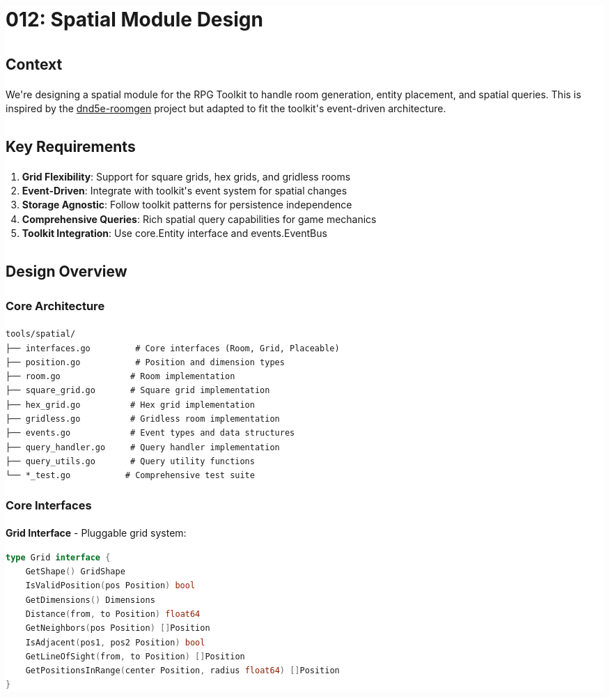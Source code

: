 # 012: Spatial Module Design

## Context

We're designing a spatial module for the RPG Toolkit to handle room generation, entity placement, and spatial queries. This is inspired by the [dnd5e-roomgen](https://github.com/fadedpez/dnd5e-roomgen) project but adapted to fit the toolkit's event-driven architecture.

## Key Requirements

1. **Grid Flexibility**: Support for square grids, hex grids, and gridless rooms
2. **Event-Driven**: Integrate with toolkit's event system for spatial changes
3. **Storage Agnostic**: Follow toolkit patterns for persistence independence
4. **Comprehensive Queries**: Rich spatial query capabilities for game mechanics
5. **Toolkit Integration**: Use core.Entity interface and events.EventBus

## Design Overview

### Core Architecture

```
tools/spatial/
├── interfaces.go         # Core interfaces (Room, Grid, Placeable)
├── position.go           # Position and dimension types
├── room.go              # Room implementation
├── square_grid.go       # Square grid implementation
├── hex_grid.go          # Hex grid implementation
├── gridless.go          # Gridless room implementation
├── events.go            # Event types and data structures
├── query_handler.go     # Query handler implementation
├── query_utils.go       # Query utility functions
└── *_test.go           # Comprehensive test suite
```

### Core Interfaces

**Grid Interface** - Pluggable grid system:
```go
type Grid interface {
    GetShape() GridShape
    IsValidPosition(pos Position) bool
    GetDimensions() Dimensions
    Distance(from, to Position) float64
    GetNeighbors(pos Position) []Position
    IsAdjacent(pos1, pos2 Position) bool
    GetLineOfSight(from, to Position) []Position
    GetPositionsInRange(center Position, radius float64) []Position
}
```
